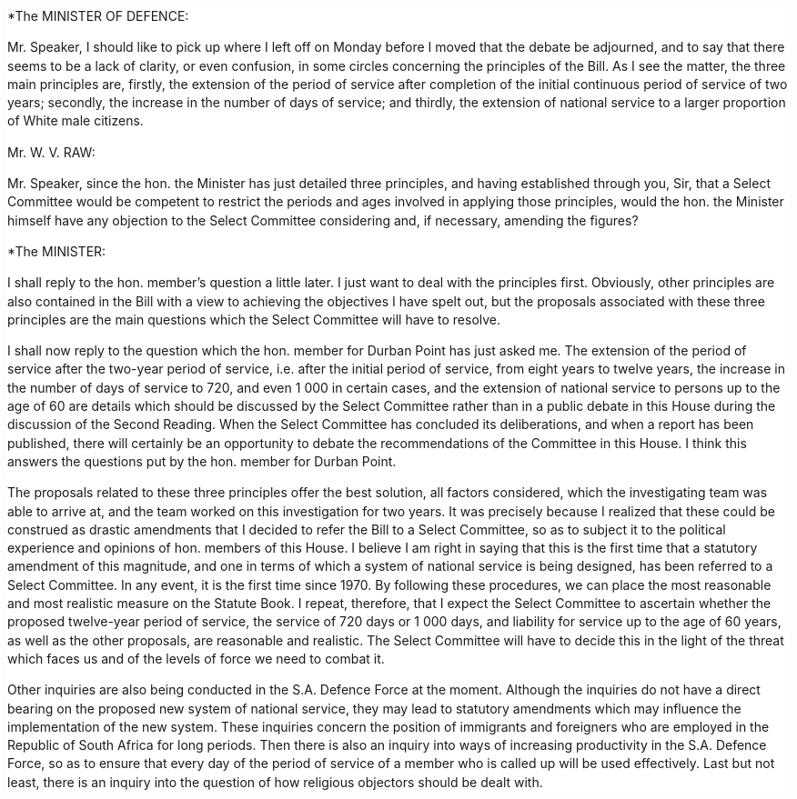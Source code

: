 <from>*The <person refersTo="hansard_za">MINISTER OF DEFENCE</person>:</from>

<p>Mr. Speaker, I should like to pick up where I left off on Monday before I moved that the debate be adjourned, and to say that there seems to be a lack of clarity, or even confusion, in some circles concerning the principles of the Bill. As I see the matter, the three main principles are, firstly, the extension of the period of service after completion of the initial continuous period of service of two years; secondly, the increase in the number of days of service; and thirdly, the extension of national service to a larger proportion of White male citizens.</p>

</speech>

<speech by="#raw">

<from>Mr. <person refersTo="hansard_za">W. V. RAW</person>:</from>

<p>Mr. Speaker, since the hon. the Minister has just detailed three principles, and having established through you, Sir, that a Select Committee would be competent to restrict the periods and ages involved in applying those principles, would the hon. the Minister himself have any objection to the Select Committee considering and, if necessary, amending the figures?</p>

</speech>

<speech by="#minister">

<from>*The <person refersTo="hansard_za">MINISTER</person>:</from>

<p>I shall reply to the hon. member&#x2019;s question a little later. I just want to deal with the principles first. Obviously, other principles are also contained in the Bill with a view to achieving the objectives I have spelt out, but the proposals associated with these three principles are the main questions which the Select Committee will have to resolve.</p>

<p>I shall now reply to the question which the hon. member for Durban Point has just asked me. The extension of the period of service after the two-year period of service, i.e. after the initial period of service, from eight years to twelve years, the increase in the number of days of service to 720, and even 1 000 in certain cases, and the extension of national service to persons up to the age of 60 are details which should be discussed by the Select Committee rather than in a public debate in this House during the discussion of the Second Reading. When the Select Committee has concluded its deliberations, and when a report has been published, there will certainly be an opportunity to debate the recommendations of the Committee in this House. I think this answers the questions put by the hon. member for Durban Point.</p>

<p>The proposals related to these three principles offer the best solution, all factors considered, which the investigating team was able to arrive at, and the team worked on this investigation for two years. It was precisely because I realized that these could be construed as drastic amendments that I decided to refer the Bill to a Select Committee, so as to subject it to the political experience and opinions of hon. members of this House. I believe I am right in saying that this is the first time that a statutory amendment of this magnitude, and one in terms of which a system of national service is being designed, has been referred to a Select Committee. In any event, it is the first time since 1970. By following these procedures, we can place the most reasonable and most realistic measure on the Statute Book. I repeat, therefore, that I expect the Select Committee to ascertain whether the proposed twelve-year period of service, the service of 720 days or 1 000 days, and liability for service up to the age of 60 years, as well as the other proposals, are reasonable and realistic. The Select Committee will have to decide this in the light of the threat which faces us and of the levels of force we need to combat it.</p>

<p><span class="col_4147-4148" refersTo="page_0408"/>Other inquiries are also being conducted in the S.A. Defence Force at the moment. Although the inquiries do not have a direct bearing on the proposed new system of national service, they may lead to statutory amendments which may influence the implementation of the new system. These inquiries concern the position of immigrants and foreigners who are employed in the Republic of South Africa for long periods. Then there is also an inquiry into ways of increasing productivity in the S.A. Defence Force, so as to ensure that every day of the period of service of a member who is called up will be used effectively. Last but not least, there is an inquiry into the question of how religious objectors should be dealt with.</p>
